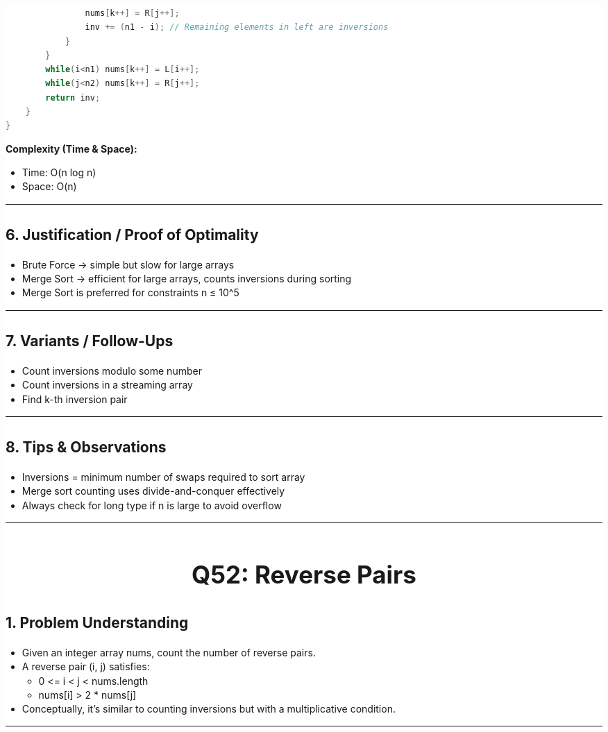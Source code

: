 ```java
                nums[k++] = R[j++];
                inv += (n1 - i); // Remaining elements in left are inversions
            }
        }
        while(i<n1) nums[k++] = L[i++];
        while(j<n2) nums[k++] = R[j++];
        return inv;
    }
}
```

**Complexity (Time & Space):**
- Time: O(n log n)
- Space: O(n)

---

## 6. Justification / Proof of Optimality

- Brute Force → simple but slow for large arrays
- Merge Sort → efficient for large arrays, counts inversions during sorting
- Merge Sort is preferred for constraints n ≤ 10^5
---

## 7. Variants / Follow-Ups

- Count inversions modulo some number
- Count inversions in a streaming array
- Find k-th inversion pair
---

## 8. Tips & Observations

- Inversions = minimum number of swaps required to sort array
- Merge sort counting uses divide-and-conquer effectively
- Always check for long type if n is large to avoid overflow
---





<h1 style="text-align:center; font-size:2.5em; font-weight:bold;">Q52: Reverse Pairs</h1>

## 1. Problem Understanding

- Given an integer array nums, count the number of reverse pairs.
- A reverse pair (i, j) satisfies:
  * 0 <= i < j < nums.length
  * nums[i] > 2 * nums[j]
- Conceptually, it’s similar to counting inversions but with a multiplicative condition.
---
